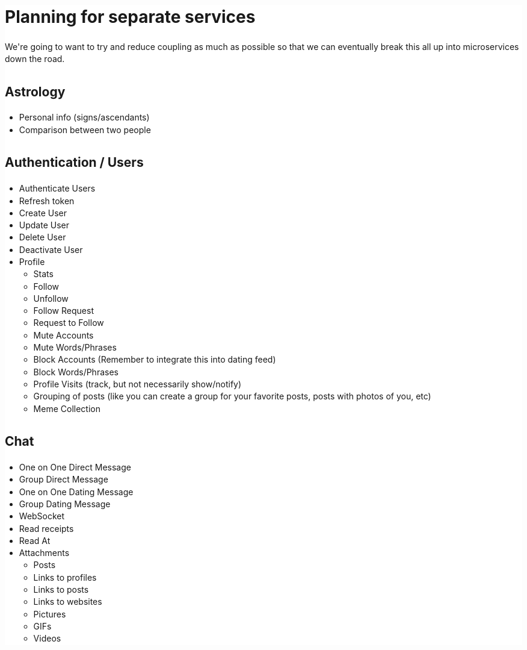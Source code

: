 # Planning for separate services

We're going to want to try and reduce coupling as much as possible so that we can eventually break this all up into microservices down the road.

## Astrology
- Personal info (signs/ascendants)
- Comparison between two people

## Authentication / Users
- Authenticate Users
- Refresh token
- Create User
- Update User
- Delete User
- Deactivate User
- Profile
    - Stats
    - Follow
    - Unfollow
    - Follow Request
    - Request to Follow
    - Mute Accounts
    - Mute Words/Phrases
    - Block Accounts (Remember to integrate this into dating feed)
    - Block Words/Phrases
    - Profile Visits (track, but not necessarily show/notify)
    - Grouping of posts (like you can create a group for your favorite posts, posts with photos of you, etc)
    - Meme Collection

## Chat
- One on One Direct Message
- Group Direct Message
- One on One Dating Message
- Group Dating Message
- WebSocket
- Read receipts
- Read At
- Attachments
    - Posts
    - Links to profiles
    - Links to posts
    - Links to websites
    - Pictures
    - GIFs
    - Videos
